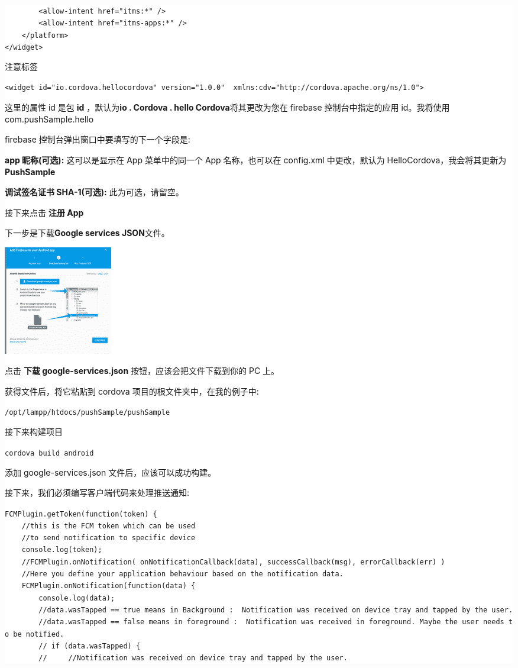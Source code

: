 ```
        <allow-intent href="itms:*" />
        <allow-intent href="itms-apps:*" />
    </platform>
</widget>
```

注意标签

```
<widget id="io.cordova.hellocordova" version="1.0.0"  xmlns:cdv="http://cordova.apache.org/ns/1.0">
```

这里的属性 id 是包 ****id**** ，默认为****io . Cordova . hello Cordova****将其更改为您在 firebase 控制台中指定的应用 id。我将使用 com.pushSample.hello

firebase 控制台弹出窗口中要填写的下一个字段是:

****app 昵称(可选):**** 这可以是显示在 App 菜单中的同一个 App 名称，也可以在 config.xml 中更改，默认为 HelloCordova，我会将其更新为 ****PushSample****

****调试签名证书 SHA-1(可选):**** 此为可选，请留空。

接下来点击 ****注册 App****

下一步是下载****Google services JSON****文件。

![download google services json](img/0ad0c12b3abb69ad5c6635ffc5982cf8.png)

点击 ****下载 google-services.json**** 按钮，应该会把文件下载到你的 PC 上。

获得文件后，将它粘贴到 cordova 项目的根文件夹中，在我的例子中:

```
/opt/lampp/htdocs/pushSample/pushSample
```

接下来构建项目

```
cordova build android
```

添加 google-services.json 文件后，应该可以成功构建。

接下来，我们必须编写客户端代码来处理推送通知:

```
FCMPlugin.getToken(function(token) {
    //this is the FCM token which can be used
    //to send notification to specific device 
    console.log(token);
    //FCMPlugin.onNotification( onNotificationCallback(data), successCallback(msg), errorCallback(err) )
    //Here you define your application behaviour based on the notification data.
    FCMPlugin.onNotification(function(data) {
        console.log(data);
        //data.wasTapped == true means in Background :  Notification was received on device tray and tapped by the user.
        //data.wasTapped == false means in foreground :  Notification was received in foreground. Maybe the user needs to be notified.
        // if (data.wasTapped) {
        //     //Notification was received on device tray and tapped by the user.
```